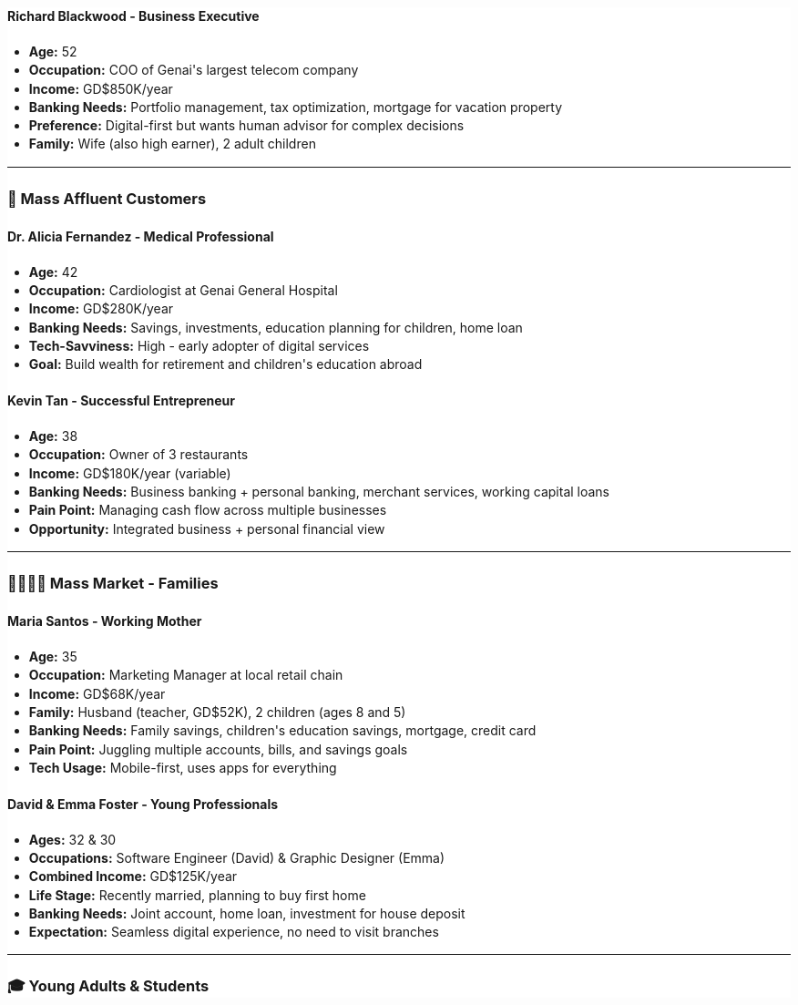 #### Richard Blackwood - Business Executive
- **Age:** 52
- **Occupation:** COO of Genai's largest telecom company
- **Income:** GD$850K/year
- **Banking Needs:** Portfolio management, tax optimization, mortgage for vacation property
- **Preference:** Digital-first but wants human advisor for complex decisions
- **Family:** Wife (also high earner), 2 adult children

---

### 💼 Mass Affluent Customers

#### Dr. Alicia Fernandez - Medical Professional
- **Age:** 42
- **Occupation:** Cardiologist at Genai General Hospital
- **Income:** GD$280K/year
- **Banking Needs:** Savings, investments, education planning for children, home loan
- **Tech-Savviness:** High - early adopter of digital services
- **Goal:** Build wealth for retirement and children's education abroad

#### Kevin Tan - Successful Entrepreneur
- **Age:** 38
- **Occupation:** Owner of 3 restaurants
- **Income:** GD$180K/year (variable)
- **Banking Needs:** Business banking + personal banking, merchant services, working capital loans
- **Pain Point:** Managing cash flow across multiple businesses
- **Opportunity:** Integrated business + personal financial view

---

### 👨‍👩‍👧‍👦 Mass Market - Families

#### Maria Santos - Working Mother
- **Age:** 35
- **Occupation:** Marketing Manager at local retail chain
- **Income:** GD$68K/year
- **Family:** Husband (teacher, GD$52K), 2 children (ages 8 and 5)
- **Banking Needs:** Family savings, children's education savings, mortgage, credit card
- **Pain Point:** Juggling multiple accounts, bills, and savings goals
- **Tech Usage:** Mobile-first, uses apps for everything

#### David & Emma Foster - Young Professionals
- **Ages:** 32 & 30
- **Occupations:** Software Engineer (David) & Graphic Designer (Emma)
- **Combined Income:** GD$125K/year
- **Life Stage:** Recently married, planning to buy first home
- **Banking Needs:** Joint account, home loan, investment for house deposit
- **Expectation:** Seamless digital experience, no need to visit branches

---

### 🎓 Young Adults & Students
